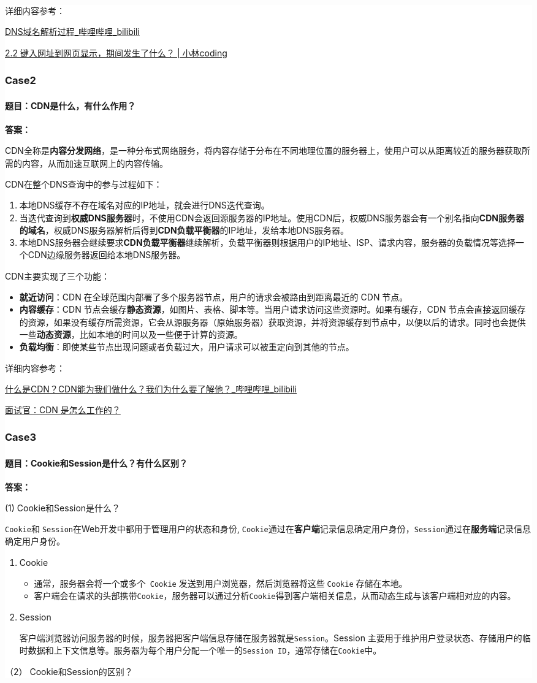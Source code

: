 详细内容参考：

[DNS域名解析过程_哔哩哔哩_bilibili](https://www.bilibili.com/video/BV1uL4y1B7aE/?share_source=copy_web&vd_source=9bb0aa9c2c3cc1b12ca6f343a55b4e80)

[2.2 键入网址到网页显示，期间发生了什么？ | 小林coding](https://xiaolincoding.com/network/1_base/what_happen_url.html#真实地址查询-dns)

### Case2

#### 题目：CDN是什么，有什么作用？

**答案：**

CDN全称是**内容分发网络**，是一种分布式网络服务，将内容存储于分布在不同地理位置的服务器上，使用户可以从距离较近的服务器获取所需的内容，从而加速互联网上的内容传输。

CDN在整个DNS查询中的参与过程如下：

1. 本地DNS缓存不存在域名对应的IP地址，就会进行DNS迭代查询。
2. 当迭代查询到**权威DNS服务器**时，不使用CDN会返回源服务器的IP地址。使用CDN后，权威DNS服务器会有一个别名指向**CDN服务器的域名**，权威DNS服务器解析后得到**CDN负载平衡器**的IP地址，发给本地DNS服务器。
3. 本地DNS服务器会继续要求**CDN负载平衡器**继续解析，负载平衡器则根据用户的IP地址、ISP、请求内容，服务器的负载情况等选择一个CDN边缘服务器返回给本地DNS服务器。

CDN主要实现了三个功能：

- **就近访问**：CDN 在全球范围内部署了多个服务器节点，用户的请求会被路由到距离最近的 CDN 节点。
- **内容缓存**：CDN 节点会缓存**静态资源**，如图片、表格、脚本等。当用户请求访问这些资源时。如果有缓存，CDN 节点会直接返回缓存的资源，如果没有缓存所需资源，它会从源服务器（原始服务器）获取资源，并将资源缓存到节点中，以便以后的请求。同时也会提供一些**动态资源**，比如本地的时间以及一些便于计算的资源。
- **负载均衡**：即使某些节点出现问题或者负载过大，用户请求可以被重定向到其他的节点。

详细内容参考：

[什么是CDN？CDN能为我们做什么？我们为什么要了解他？_哔哩哔哩_bilibili](https://www.bilibili.com/video/BV1jS4y197zi/?share_source=copy_web&vd_source=9bb0aa9c2c3cc1b12ca6f343a55b4e80)

[面试官：CDN 是怎么工作的？](https://mp.weixin.qq.com/s/6KC6uUofPmOM4Ylm-ji1kg)

### Case3

#### 题目：Cookie和Session是什么？有什么区别？

**答案：**

(1) Cookie和Session是什么？

`Cookie`和 `Session`在Web开发中都用于管理用户的状态和身份, `Cookie`通过在**客户端**记录信息确定用户身份，`Session`通过在**服务端**记录信息确定用户身份。

1. Cookie

   - 通常，服务器会将一个或多个` Cookie` 发送到用户浏览器，然后浏览器将这些 `Cookie` 存储在本地。
   - 客户端会在请求的头部携带`Cookie`，服务器可以通过分析`Cookie`得到客户端相关信息，从而动态生成与该客户端相对应的内容。

2. Session

   客户端浏览器访问服务器的时候，服务器把客户端信息存储在服务器就是`Session`。Session 主要用于维护用户登录状态、存储用户的临时数据和上下文信息等。服务器为每个用户分配一个唯一的`Session ID`，通常存储在`Cookie`中。

（2） Cookie和Session的区别？
